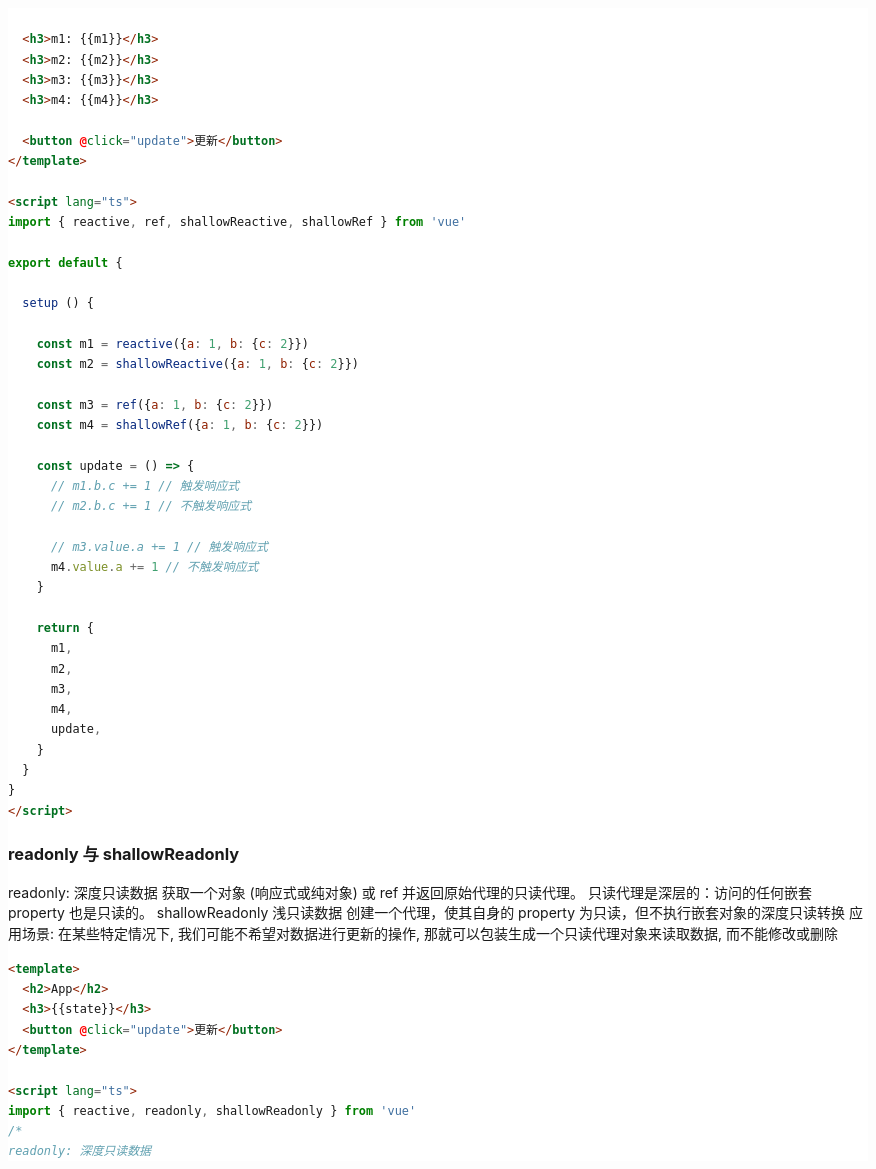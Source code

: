 ```html

  <h3>m1: {{m1}}</h3>
  <h3>m2: {{m2}}</h3>
  <h3>m3: {{m3}}</h3>
  <h3>m4: {{m4}}</h3>

  <button @click="update">更新</button>
</template>

<script lang="ts">
import { reactive, ref, shallowReactive, shallowRef } from 'vue'

export default {

  setup () {

    const m1 = reactive({a: 1, b: {c: 2}})
    const m2 = shallowReactive({a: 1, b: {c: 2}})

    const m3 = ref({a: 1, b: {c: 2}})
    const m4 = shallowRef({a: 1, b: {c: 2}})

    const update = () => {
      // m1.b.c += 1 // 触发响应式
      // m2.b.c += 1 // 不触发响应式

      // m3.value.a += 1 // 触发响应式
      m4.value.a += 1 // 不触发响应式
    }

    return {
      m1,
      m2,
      m3,
      m4,
      update,
    }
  }
}
</script>
```
### readonly 与 shallowReadonly
readonly:
深度只读数据
获取一个对象 (响应式或纯对象) 或 ref 并返回原始代理的只读代理。
只读代理是深层的：访问的任何嵌套 property 也是只读的。
shallowReadonly
浅只读数据
创建一个代理，使其自身的 property 为只读，但不执行嵌套对象的深度只读转换
应用场景:
在某些特定情况下, 我们可能不希望对数据进行更新的操作, 那就可以包装生成一个只读代理对象来读取数据, 而不能修改或删除
```html
<template>
  <h2>App</h2>
  <h3>{{state}}</h3>
  <button @click="update">更新</button>
</template>

<script lang="ts">
import { reactive, readonly, shallowReadonly } from 'vue'
/*
readonly: 深度只读数据
```